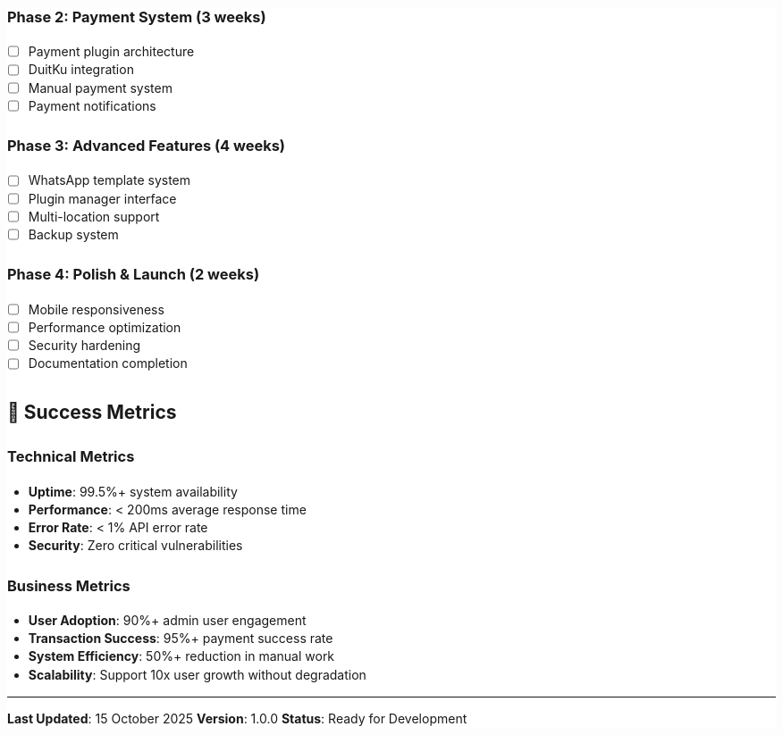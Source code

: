 ### Phase 2: Payment System (3 weeks)
- [ ] Payment plugin architecture
- [ ] DuitKu integration
- [ ] Manual payment system
- [ ] Payment notifications

### Phase 3: Advanced Features (4 weeks)
- [ ] WhatsApp template system
- [ ] Plugin manager interface
- [ ] Multi-location support
- [ ] Backup system

### Phase 4: Polish & Launch (2 weeks)
- [ ] Mobile responsiveness
- [ ] Performance optimization
- [ ] Security hardening
- [ ] Documentation completion

## 🎯 Success Metrics

### Technical Metrics
- **Uptime**: 99.5%+ system availability
- **Performance**: < 200ms average response time
- **Error Rate**: < 1% API error rate
- **Security**: Zero critical vulnerabilities

### Business Metrics
- **User Adoption**: 90%+ admin user engagement
- **Transaction Success**: 95%+ payment success rate
- **System Efficiency**: 50%+ reduction in manual work
- **Scalability**: Support 10x user growth without degradation

---

**Last Updated**: 15 October 2025
**Version**: 1.0.0
**Status**: Ready for Development